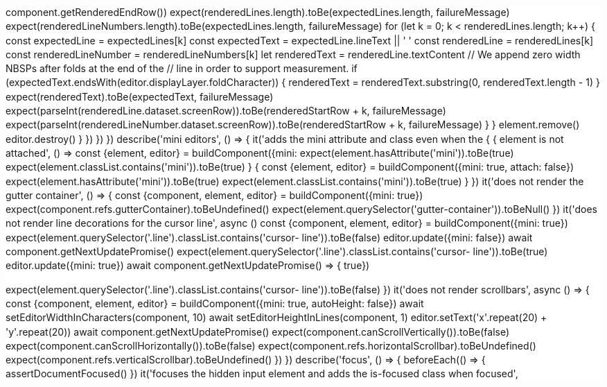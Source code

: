  component.getRenderedEndRow())
expect(renderedLines.length).toBe(expectedLines.length, failureMessage)
expect(renderedLineNumbers.length).toBe(expectedLines.length, failureMessage)
for (let k = 0; k < renderedLines.length; k++) { const expectedLine = expectedLines[k]
const expectedText = expectedLine.lineText || ' '
const renderedLine = renderedLines[k]
const renderedLineNumber = renderedLineNumbers[k]
let renderedText = renderedLine.textContent
// We append zero width NBSPs after folds at the end of the
// line in order to support measurement.
if (expectedText.endsWith(editor.displayLayer.foldCharacter)) {
renderedText = renderedText.substring(0, renderedText.length - 1) }
expect(renderedText).toBe(expectedText, failureMessage)
expect(parseInt(renderedLine.dataset.screenRow)).toBe(renderedStartRow + k, failureMessage)
expect(parseInt(renderedLineNumber.dataset.screenRow)).toBe(renderedStartRow + k, failureMessage)
} }
element.remove()
editor.destroy() }
}) })
})
describe('mini editors', () => {
it('adds the mini attribute and class even when the
{
{
element is not attached', () =>
const {element, editor} = buildComponent({mini: expect(element.hasAttribute('mini')).toBe(true) expect(element.classList.contains('mini')).toBe(true)
}
{
const {element, editor} = buildComponent({mini: true, attach: false}) expect(element.hasAttribute('mini')).toBe(true) expect(element.classList.contains('mini')).toBe(true)
} })
it('does not render the gutter container', () => {
const {component, element, editor} = buildComponent({mini: true}) expect(component.refs.gutterContainer).toBeUndefined() expect(element.querySelector('gutter-container')).toBeNull()
})
it('does not render line decorations for the cursor line', async () const {component, element, editor} = buildComponent({mini: true}) expect(element.querySelector('.line').classList.contains('cursor-
line')).toBe(false)
editor.update({mini: false})
await component.getNextUpdatePromise() expect(element.querySelector('.line').classList.contains('cursor-
line')).toBe(true)
editor.update({mini: true})
await component.getNextUpdatePromise()
=> {
true})

 expect(element.querySelector('.line').classList.contains('cursor- line')).toBe(false)
})
it('does not render scrollbars', async () => {
const {component, element, editor} = buildComponent({mini: true, autoHeight:
false})
      await setEditorWidthInCharacters(component, 10)
      await setEditorHeightInLines(component, 1)
editor.setText('x'.repeat(20) + 'y'.repeat(20)) await component.getNextUpdatePromise()
expect(component.canScrollVertically()).toBe(false) expect(component.canScrollHorizontally()).toBe(false) expect(component.refs.horizontalScrollbar).toBeUndefined() expect(component.refs.verticalScrollbar).toBeUndefined()
}) })
describe('focus', () => { beforeEach(() => {
      assertDocumentFocused()
    })
it('focuses the hidden input element and adds the is-focused class when focused',